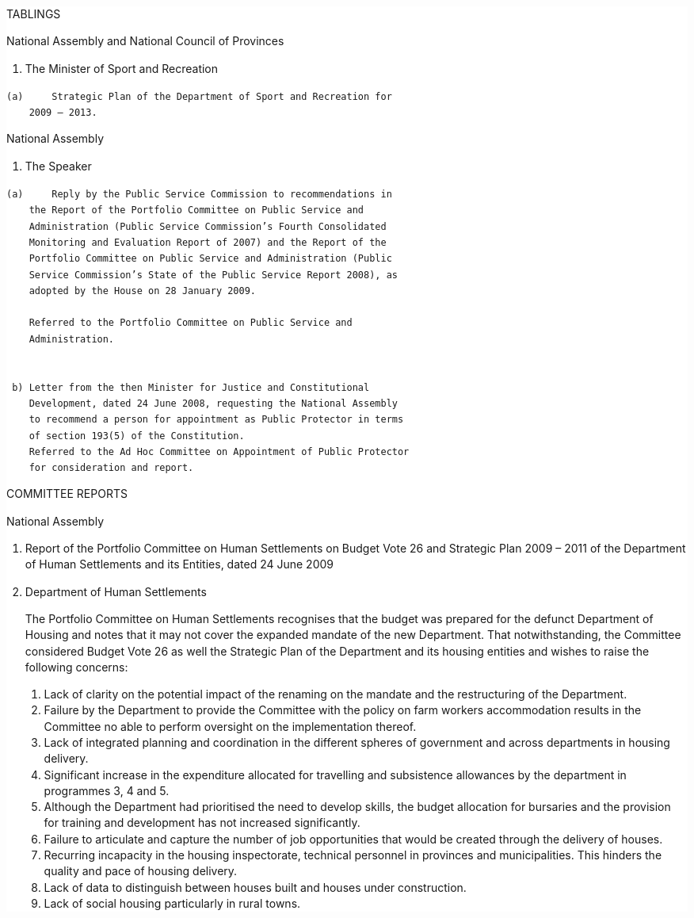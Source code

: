 TABLINGS

National Assembly and National Council of Provinces

1.    The Minister of Sport and Recreation

    (a)     Strategic Plan of the Department of Sport and Recreation for
        2009 – 2013.

National Assembly

1.    The Speaker

    (a)     Reply by the Public Service Commission to recommendations in
        the Report of the Portfolio Committee on Public Service and
        Administration (Public Service Commission’s Fourth Consolidated
        Monitoring and Evaluation Report of 2007) and the Report of the
        Portfolio Committee on Public Service and Administration (Public
        Service Commission’s State of the Public Service Report 2008), as
        adopted by the House on 28 January 2009.

        Referred to the Portfolio Committee on Public Service and
        Administration.


     b) Letter from the then Minister for Justice and Constitutional
        Development, dated 24 June 2008, requesting the National Assembly
        to recommend a person for appointment as Public Protector in terms
        of section 193(5) of the Constitution.
        Referred to the Ad Hoc Committee on Appointment of Public Protector
        for consideration and report.

COMMITTEE REPORTS

National Assembly

1.    Report of the Portfolio Committee on Human Settlements on Budget  Vote
   26 and Strategic Plan 2009 – 2011 of the Department of Human  Settlements
   and its Entities, dated 24 June 2009

1. Department of Human Settlements


   The Portfolio Committee on Human Settlements recognises that  the  budget
   was prepared for the defunct Department of Housing and notes that it  may
   not  cover  the  expanded   mandate   of   the   new   Department.   That
   notwithstanding, the Committee considered Budget  Vote  26  as  well  the
   Strategic Plan of the Department and its housing entities and  wishes  to
   raise the following concerns:

     1. Lack of clarity on the potential impact  of  the  renaming  on  the
        mandate and the restructuring of the Department.
     2. Failure by the Department to provide the Committee with the  policy
        on farm workers accommodation results in the Committee no  able  to
        perform oversight on the implementation thereof.
     3. Lack of integrated  planning  and  coordination  in  the  different
        spheres of government and across departments in housing delivery.
     4. Significant increase in the expenditure  allocated  for  travelling
        and subsistence allowances by the department in programmes 3, 4 and
        5.
     5. Although the Department had prioritised the need to develop skills,
        the budget allocation for bursaries and the provision for  training
        and development has not increased significantly.
     6. Failure to articulate and capture the number of  job  opportunities
        that would be created through the delivery of houses.
     7.  Recurring  incapacity  in  the  housing  inspectorate,   technical
        personnel in provinces and municipalities. This hinders the quality
        and pace of housing delivery.
     8. Lack of data to distinguish between houses built and houses under
        construction.
     9. Lack of social housing particularly in rural towns.